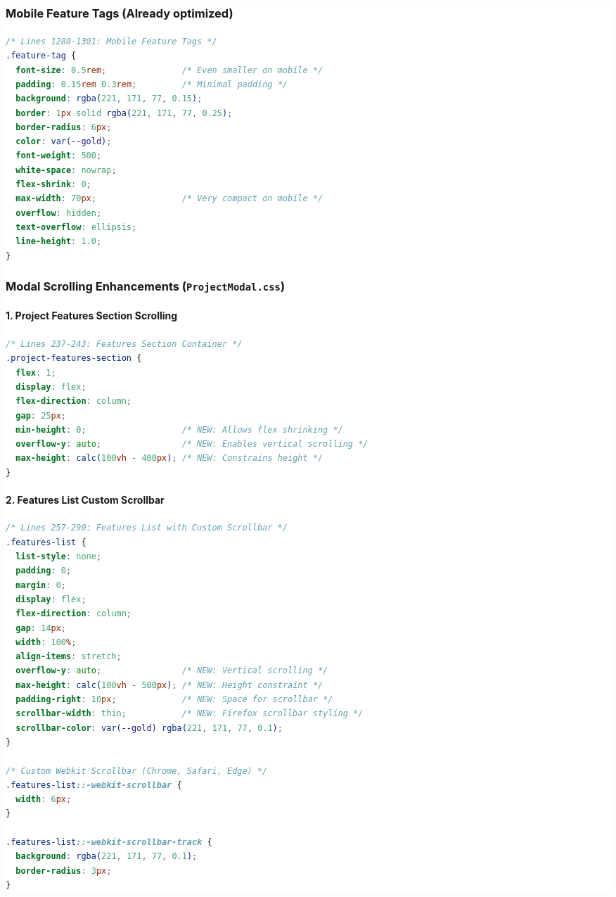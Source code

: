 ### Mobile Feature Tags (Already optimized)
```css
/* Lines 1288-1301: Mobile Feature Tags */
.feature-tag {
  font-size: 0.5rem;               /* Even smaller on mobile */
  padding: 0.15rem 0.3rem;         /* Minimal padding */
  background: rgba(221, 171, 77, 0.15);
  border: 1px solid rgba(221, 171, 77, 0.25);
  border-radius: 6px;
  color: var(--gold);
  font-weight: 500;
  white-space: nowrap;
  flex-shrink: 0;
  max-width: 70px;                 /* Very compact on mobile */
  overflow: hidden;
  text-overflow: ellipsis;
  line-height: 1.0;
}
```

### Modal Scrolling Enhancements (`ProjectModal.css`)

#### 1. Project Features Section Scrolling
```css
/* Lines 237-243: Features Section Container */
.project-features-section {
  flex: 1;
  display: flex;
  flex-direction: column;
  gap: 25px;
  min-height: 0;                   /* NEW: Allows flex shrinking */
  overflow-y: auto;                /* NEW: Enables vertical scrolling */
  max-height: calc(100vh - 400px); /* NEW: Constrains height */
}
```

#### 2. Features List Custom Scrollbar
```css
/* Lines 257-290: Features List with Custom Scrollbar */
.features-list {
  list-style: none;
  padding: 0;
  margin: 0;
  display: flex;
  flex-direction: column;
  gap: 14px;
  width: 100%;
  align-items: stretch;
  overflow-y: auto;                /* NEW: Vertical scrolling */
  max-height: calc(100vh - 500px); /* NEW: Height constraint */
  padding-right: 10px;             /* NEW: Space for scrollbar */
  scrollbar-width: thin;           /* NEW: Firefox scrollbar styling */
  scrollbar-color: var(--gold) rgba(221, 171, 77, 0.1);
}

/* Custom Webkit Scrollbar (Chrome, Safari, Edge) */
.features-list::-webkit-scrollbar {
  width: 6px;
}

.features-list::-webkit-scrollbar-track {
  background: rgba(221, 171, 77, 0.1);
  border-radius: 3px;
}
```